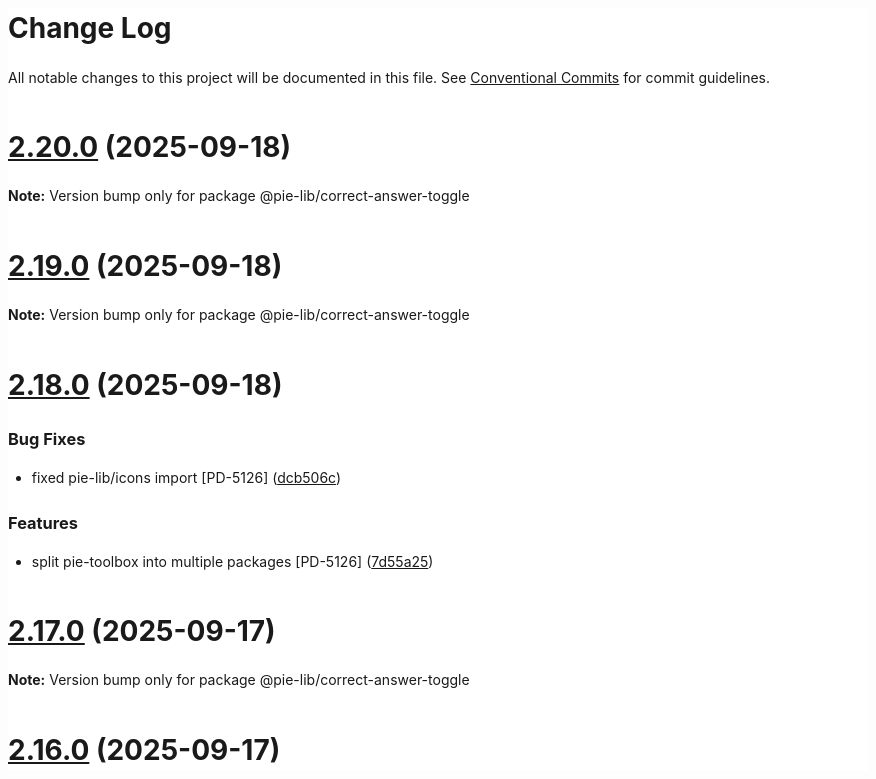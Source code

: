 # Change Log

All notable changes to this project will be documented in this file.
See [Conventional Commits](https://conventionalcommits.org) for commit guidelines.

# [2.20.0](https://github.com/pie-framework/pie-lib/compare/@pie-lib/correct-answer-toggle@2.19.0...@pie-lib/correct-answer-toggle@2.20.0) (2025-09-18)

**Note:** Version bump only for package @pie-lib/correct-answer-toggle





# [2.19.0](https://github.com/pie-framework/pie-lib/compare/@pie-lib/correct-answer-toggle@2.18.0...@pie-lib/correct-answer-toggle@2.19.0) (2025-09-18)

**Note:** Version bump only for package @pie-lib/correct-answer-toggle





# [2.18.0](https://github.com/pie-framework/pie-lib/compare/@pie-lib/correct-answer-toggle@2.5.11...@pie-lib/correct-answer-toggle@2.18.0) (2025-09-18)


### Bug Fixes

* fixed pie-lib/icons import [PD-5126] ([dcb506c](https://github.com/pie-framework/pie-lib/commit/dcb506c914a177f6d88bf73247a023bfe71dac1f))


### Features

* split pie-toolbox into multiple packages [PD-5126] ([7d55a25](https://github.com/pie-framework/pie-lib/commit/7d55a2552d084cd3d0d5c00dc77411b2ced2f5e2))





# [2.17.0](https://github.com/pie-framework/pie-lib/compare/@pie-lib/correct-answer-toggle@2.16.0...@pie-lib/correct-answer-toggle@2.17.0) (2025-09-17)

**Note:** Version bump only for package @pie-lib/correct-answer-toggle





# [2.16.0](https://github.com/pie-framework/pie-lib/compare/@pie-lib/correct-answer-toggle@2.15.0...@pie-lib/correct-answer-toggle@2.16.0) (2025-09-17)
